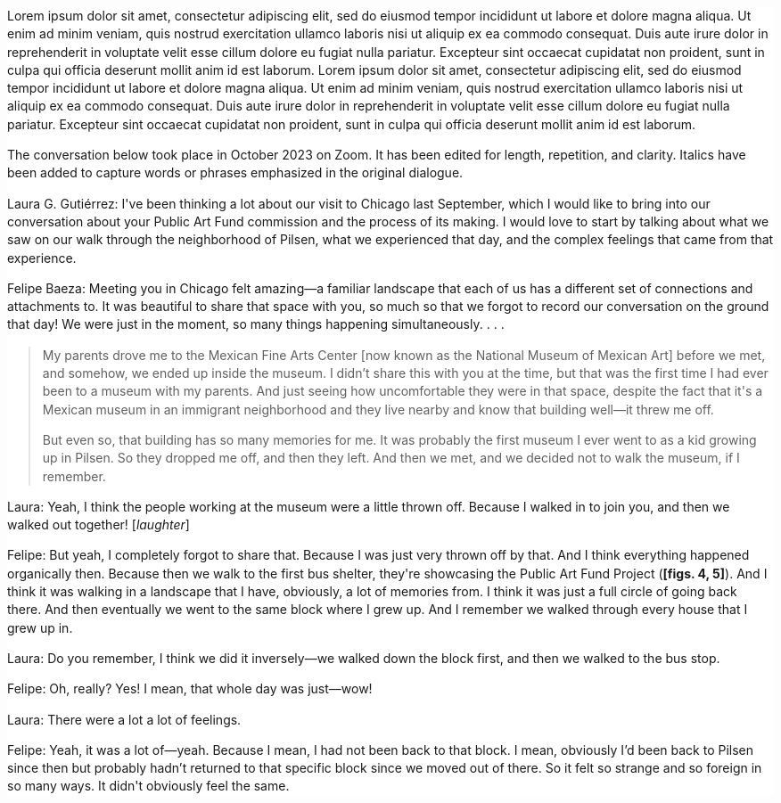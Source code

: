 Lorem ipsum dolor sit amet, consectetur adipiscing elit, sed do eiusmod tempor incididunt ut labore et dolore magna aliqua. Ut enim ad minim veniam, quis nostrud exercitation ullamco laboris nisi ut aliquip ex ea commodo consequat. Duis aute irure dolor in reprehenderit in voluptate velit esse cillum dolore eu fugiat nulla pariatur. Excepteur sint occaecat cupidatat non proident, sunt in culpa qui officia deserunt mollit anim id est laborum. Lorem ipsum dolor sit amet, consectetur adipiscing elit, sed do eiusmod tempor incididunt ut labore et dolore magna aliqua. Ut enim ad minim veniam, quis nostrud exercitation ullamco laboris nisi ut aliquip ex ea commodo consequat. Duis aute irure dolor in reprehenderit in voluptate velit esse cillum dolore eu fugiat nulla pariatur. Excepteur sint occaecat cupidatat non proident, sunt in culpa qui officia deserunt mollit anim id est laborum.

The conversation below took place in October 2023 on Zoom. It has been edited for length, repetition, and clarity. Italics have been added to capture words or phrases emphasized in the original dialogue.

Laura G. Gutiérrez: I've been thinking a lot about our visit to Chicago last September, which I would like to bring into our conversation about your Public Art Fund commission and the process of its making. I would love to start by talking about what we saw on our walk through the neighborhood of Pilsen, what we experienced that day, and the complex feelings that came from that experience.

Felipe Baeza: Meeting you in Chicago felt amazing—a familiar landscape that each of us has a different set of connections and attachments to. It was beautiful to share that space with you, so much so that we forgot to record our conversation on the ground that day! We were just in the moment, so many things happening simultaneously. . . .

> My parents drove me to the Mexican Fine Arts Center [now known as the National Museum of Mexican Art] before we met, and somehow, we ended up inside the museum. I didn’t share this with you at the time, but that was the first time I had ever been to a museum with my parents. And just seeing how uncomfortable they were in that space, despite the fact that it's a Mexican museum in an immigrant neighborhood and they live nearby and know that building well—it threw me off.
>
> But even so, that building has so many memories for me. It was probably the first museum I ever went to as a kid growing up in Pilsen. So they dropped me off, and then they left. And then we met, and we decided not to walk the museum, if I remember.

Laura: Yeah, I think the people working at the museum were a little thrown off. Because I walked in to join you, and then we walked out together! [*laughter*]

Felipe: But yeah, I completely forgot to share that. Because I was just very thrown off by that. And I think everything happened organically then. Because then we walk to the first bus shelter, they're showcasing the Public Art Fund Project (**[figs. 4, 5]**). And I think it was walking in a landscape that I have, obviously, a lot of memories from. I think it was just a full circle of going back there. And then eventually we went to the same block where I grew up. And I remember we walked through every house that I grew up in.

Laura: Do you remember, I think we did it inversely—we walked down the block first, and then we walked to the bus stop.

Felipe: Oh, really? Yes! I mean, that whole day was just—wow!

Laura: There were a lot a lot of feelings.

Felipe: Yeah, it was a lot of—yeah. Because I mean, I had not been back to that block. I mean, obviously I’d been back to Pilsen since then but probably hadn’t returned to that specific block since we moved out of there. So it felt so strange and so foreign in so many ways. It didn't obviously feel the same.
